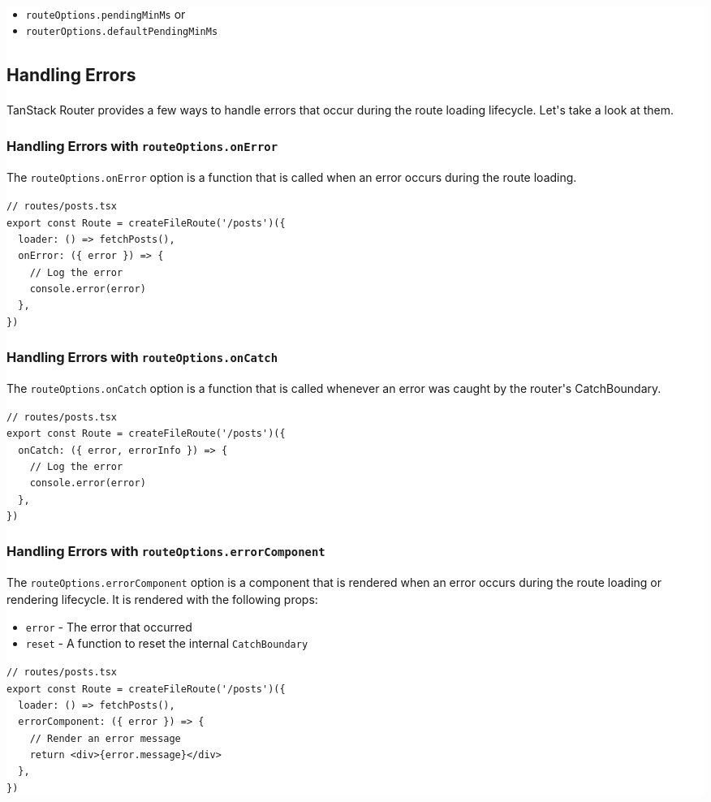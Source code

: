 - `routeOptions.pendingMinMs` or
- `routerOptions.defaultPendingMinMs`

## Handling Errors

TanStack Router provides a few ways to handle errors that occur during the route loading lifecycle. Let's take a look at
them.

### Handling Errors with `routeOptions.onError`

The `routeOptions.onError` option is a function that is called when an error occurs during the route loading.

```tsx
// routes/posts.tsx
export const Route = createFileRoute('/posts')({
  loader: () => fetchPosts(),
  onError: ({ error }) => {
    // Log the error
    console.error(error)
  },
})
```

### Handling Errors with `routeOptions.onCatch`

The `routeOptions.onCatch` option is a function that is called whenever an error was caught by the router's
CatchBoundary.

```tsx
// routes/posts.tsx
export const Route = createFileRoute('/posts')({
  onCatch: ({ error, errorInfo }) => {
    // Log the error
    console.error(error)
  },
})
```

### Handling Errors with `routeOptions.errorComponent`

The `routeOptions.errorComponent` option is a component that is rendered when an error occurs during the route loading
or rendering lifecycle. It is rendered with the following props:

- `error` - The error that occurred
- `reset` - A function to reset the internal `CatchBoundary`

```tsx
// routes/posts.tsx
export const Route = createFileRoute('/posts')({
  loader: () => fetchPosts(),
  errorComponent: ({ error }) => {
    // Render an error message
    return <div>{error.message}</div>
  },
})
```
